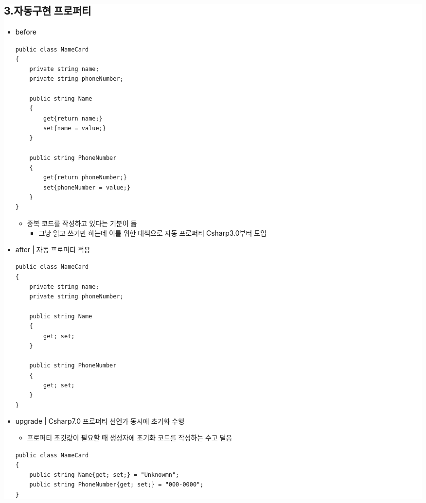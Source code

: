 ## 3.자동구현 프로퍼티

- before

  ```
  public class NameCard
  {
      private string name;
      private string phoneNumber;
      
      public string Name
      {
          get{return name;}
          set{name = value;}
      }
      
      public string PhoneNumber
      {
          get{return phoneNumber;}
          set{phoneNumber = value;}
      }
  }
  ```

  - 중복 코드를 작성하고 있다는 기분이 듦
    - 그냥 읽고 쓰기만 하는데 이를 위한 대책으로 자동 프로퍼티 Csharp3.0부터 도입

- after | 자동 프로퍼티 적용

  ```
  public class NameCard
  {
      private string name;
      private string phoneNumber;
      
      public string Name
      {
          get; set;
      }
      
      public string PhoneNumber
      {
          get; set;
      }
  }
  ```

- upgrade | Csharp7.0 프로퍼티 선언가 동시에 초기화 수행

  - 프로퍼티 초깃값이 필요할 때 생성자에 초기화 코드를 작성하는 수고 덜음

  ```
  public class NameCard
  {
      public string Name{get; set;} = "Unknowmn";
      public string PhoneNumber{get; set;} = "000-0000";
  }
  ```
